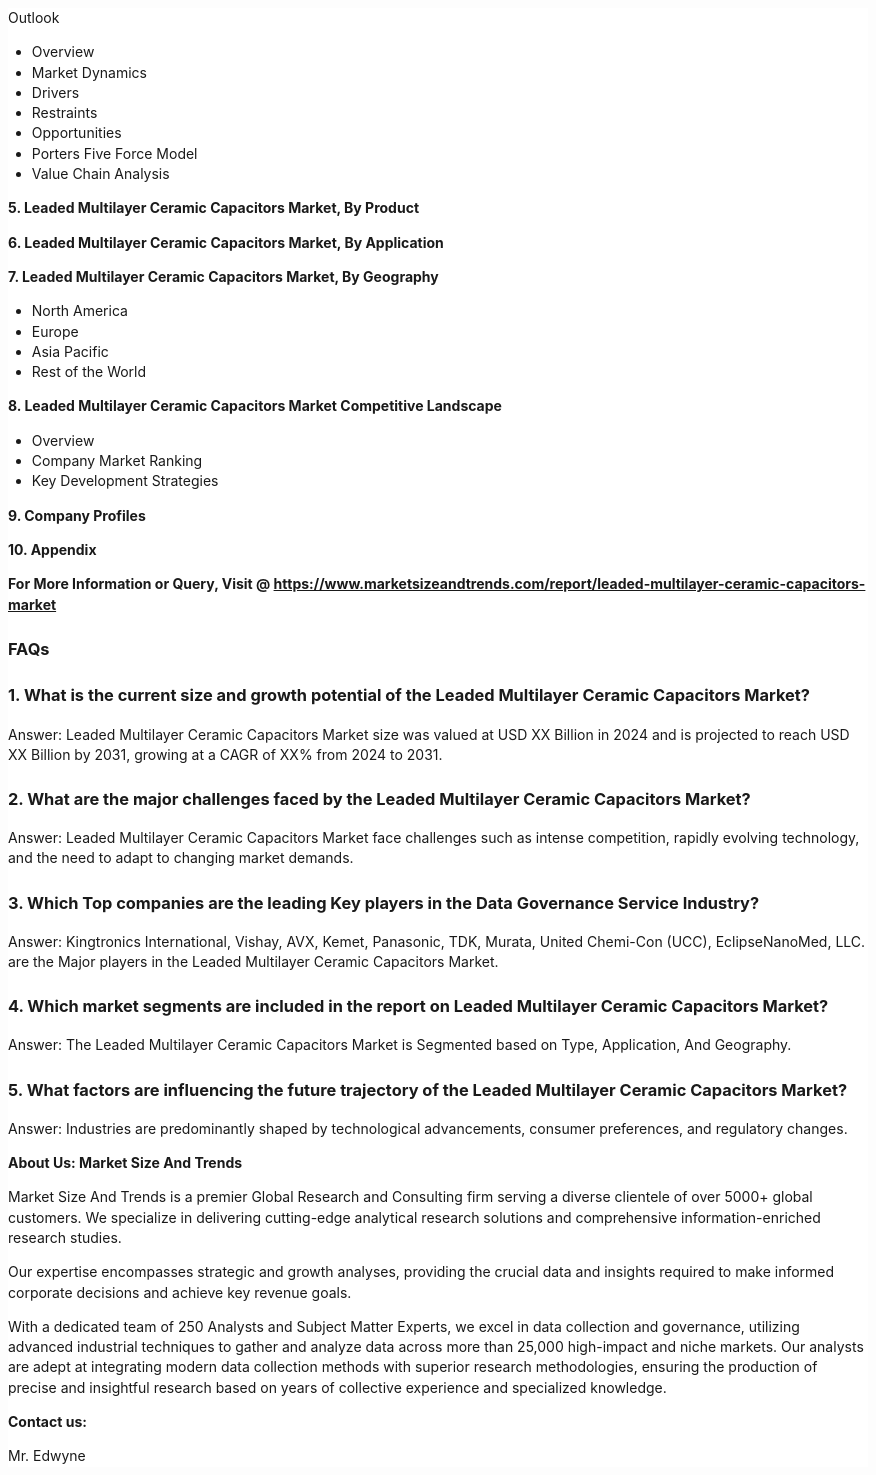 Outlook</span></strong></p></div><div class="" data-test-id=""><ul><li><span class="">Overview</span></li><li><span class="">Market Dynamics</span></li><li><span class="">Drivers</span></li><li><span class="">Restraints</span></li><li><span class="">Opportunities</span></li><li><span class="">Porters Five Force Model</span></li><li><span class="">Value Chain Analysis</span></li></ul></div><div class="" data-test-id=""><p><strong><span class="">5. Leaded Multilayer Ceramic Capacitors Market, By Product</span></strong></p></div><div class="" data-test-id=""><p><strong><span class="">6. Leaded Multilayer Ceramic Capacitors Market, By Application</span></strong></p></div><div class="" data-test-id=""><p><strong><span class="">7. Leaded Multilayer Ceramic Capacitors Market, By Geography</span></strong></p></div><div class="" data-test-id=""><ul><li><span class="">North America</span></li><li><span class="">Europe</span></li><li><span class="">Asia Pacific</span></li><li><span class="">Rest of the World</span></li></ul></div><div class="" data-test-id=""><p><strong><span class="">8. Leaded Multilayer Ceramic Capacitors Market Competitive Landscape</span></strong></p></div><div class="" data-test-id=""><ul><li><span class="">Overview</span></li><li><span class="">Company Market Ranking</span></li><li><span class="">Key Development Strategies</span></li></ul></div><div class="" data-test-id=""><p><strong><span class="">9. Company Profiles</span></strong></p></div><div class="" data-test-id=""><p><strong><span class="">10. Appendix</span></strong></p></div><div class="" data-test-id=""><p><strong><span class="">For More Information or Query, Visit @ <a href="https://www.marketsizeandtrends.com/report/leaded-multilayer-ceramic-capacitors-market" target="_blank">https://www.marketsizeandtrends.com/report/leaded-multilayer-ceramic-capacitors-market</a></span></strong></p></div><div class="" data-test-id=""><div class="article-main__content" data-test-id="publishing-text-block"><h3><strong><span class="">FAQs</span></strong></h3></div><div class="article-main__content" data-test-id="publishing-text-block"><h3><span class="">1. What is the current size and growth potential of the Leaded Multilayer Ceramic Capacitors Market?</span></h3></div><div class="article-main__content" data-test-id="publishing-text-block"><p><span class="font-[700]">Answer</span><span class="">: Leaded Multilayer Ceramic Capacitors Market size was valued at USD XX Billion in 2024 and is projected to reach USD XX Billion by 2031, growing at a CAGR of XX% from 2024 to 2031.</span></p></div><div class="article-main__content" data-test-id="publishing-text-block"><h3><span class="">2. What are the major challenges faced by the Leaded Multilayer Ceramic Capacitors Market?</span></h3></div><div class="article-main__content" data-test-id="publishing-text-block"><p><span class="font-[700]">Answer</span><span class="">: Leaded Multilayer Ceramic Capacitors Market face challenges such as intense competition, rapidly evolving technology, and the need to adapt to changing market demands.</span></p></div><div class="article-main__content" data-test-id="publishing-text-block"><h3><span class="">3. Which Top companies are the leading Key players in the Data Governance Service Industry?</span></h3></div><div class="article-main__content" data-test-id="publishing-text-block"><p><span class="font-[700]">Answer</span><span class="">: Kingtronics International, Vishay, AVX, Kemet, Panasonic, TDK, Murata, United Chemi-Con (UCC), EclipseNanoMed, LLC. are the Major players in the Leaded Multilayer Ceramic Capacitors Market.</span></p></div><div class="article-main__content" data-test-id="publishing-text-block"><h3><span class="">4. Which market segments are included in the report on Leaded Multilayer Ceramic Capacitors Market?</span></h3></div><div class="article-main__content" data-test-id="publishing-text-block"><p><span class="font-[700]">Answer</span><span class="">: The Leaded Multilayer Ceramic Capacitors Market is Segmented based on Type, Application, And Geography.</span></p></div><div class="article-main__content" data-test-id="publishing-text-block"><h3><span class="">5. What factors are influencing the future trajectory of the Leaded Multilayer Ceramic Capacitors Market?</span></h3></div><div class="article-main__content" data-test-id="publishing-text-block"><p><span class="font-[700]">Answer:</span><span class="">&nbsp;Industries are predominantly shaped by technological advancements, consumer preferences, and regulatory changes.</span></p></div><p><strong><span class="">About Us: Market Size And Trends</span></strong></p></div><div class="" data-test-id=""><p><span class="">Market Size And Trends is a premier Global Research and Consulting firm serving a diverse clientele of over 5000+ global customers. We specialize in delivering cutting-edge analytical research solutions and comprehensive information-enriched research studies.</span></p></div><div class="" data-test-id=""><p><span class="">Our expertise encompasses strategic and growth analyses, providing the crucial data and insights required to make informed corporate decisions and achieve key revenue goals.</span></p></div><div class="" data-test-id=""><p><span class="">With a dedicated team of 250 Analysts and Subject Matter Experts, we excel in data collection and governance, utilizing advanced industrial techniques to gather and analyze data across more than 25,000 high-impact and niche markets. Our analysts are adept at integrating modern data collection methods with superior research methodologies, ensuring the production of precise and insightful research based on years of collective experience and specialized knowledge.</span></p></div><div class="" data-test-id=""><p><strong><span class="">Contact us:</span></strong></p></div><div class="" data-test-id=""><p><span class="">Mr. Edwyne